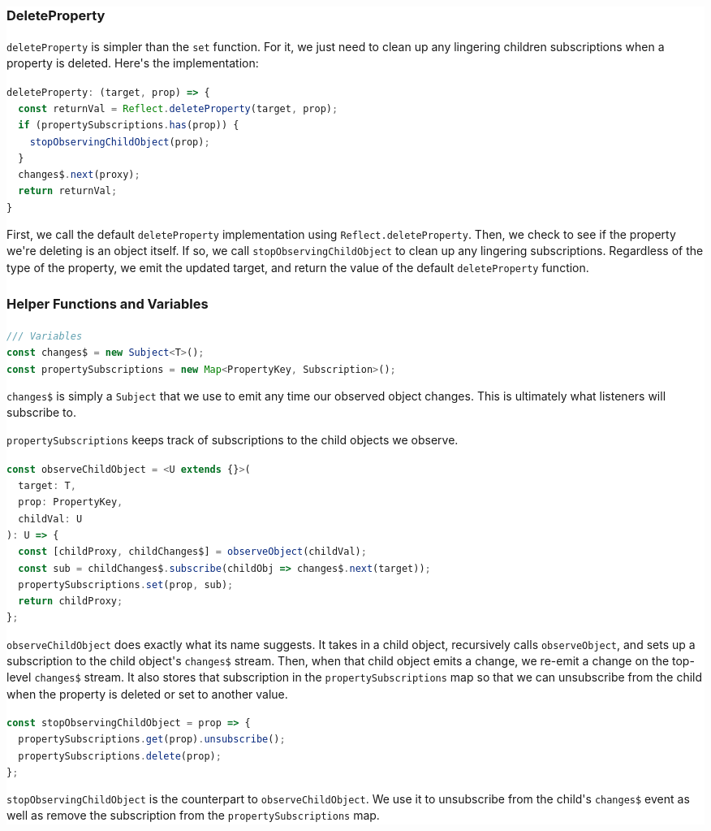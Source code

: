 ### DeleteProperty
`deleteProperty` is simpler than the `set` function. For it, we just need to clean up any lingering children subscriptions when a property is deleted. Here's the implementation:
```typescript
deleteProperty: (target, prop) => {
  const returnVal = Reflect.deleteProperty(target, prop);
  if (propertySubscriptions.has(prop)) {
    stopObservingChildObject(prop);
  }
  changes$.next(proxy);
  return returnVal;
}
```
First, we call the default `deleteProperty` implementation using `Reflect.deleteProperty`. Then, we check to see if the property we're deleting is an object itself. If so, we call `stopObservingChildObject` to clean up any lingering subscriptions.
Regardless of the type of the property, we emit the updated target, and return the value of the default `deleteProperty` function.

### Helper Functions and Variables
```typescript
/// Variables
const changes$ = new Subject<T>();
const propertySubscriptions = new Map<PropertyKey, Subscription>();
```
`changes$` is simply a `Subject` that we use to emit any time our observed object changes. This is ultimately what listeners will subscribe to.

`propertySubscriptions` keeps track of subscriptions to the child objects we observe.

```typescript
const observeChildObject = <U extends {}>(
  target: T,
  prop: PropertyKey,
  childVal: U
): U => {
  const [childProxy, childChanges$] = observeObject(childVal);
  const sub = childChanges$.subscribe(childObj => changes$.next(target));
  propertySubscriptions.set(prop, sub);
  return childProxy;
};
```
`observeChildObject` does exactly what its name suggests. It takes in a child object, recursively calls `observeObject`, and sets up a subscription to the child object's `changes$` stream. Then, when that child
object emits a change, we re-emit a change on the top-level `changes$` stream. It also stores that subscription in the `propertySubscriptions` map so that we can unsubscribe from the child when the property is deleted
or set to another value.

```typescript
const stopObservingChildObject = prop => {
  propertySubscriptions.get(prop).unsubscribe();
  propertySubscriptions.delete(prop);
};
```
`stopObservingChildObject` is the counterpart to `observeChildObject`. We use it to unsubscribe from the child's `changes$` event as well as remove the subscription from the `propertySubscriptions` map.
